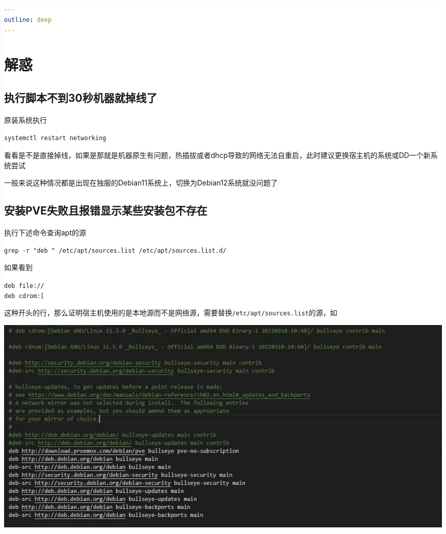 ```yaml
---
outline: deep
---
```


# 解惑

## 执行脚本不到30秒机器就掉线了

原装系统执行

```
systemctl restart networking
```

看看是不是直接掉线，如果是那就是机器原生有问题，热插拔或者dhcp导致的网络无法自重启，此时建议更换宿主机的系统或DD一个新系统尝试

一般来说这种情况都是出现在独服的Debian11系统上，切换为Debian12系统就没问题了

## 安装PVE失败且报错显示某些安装包不存在

执行下述命令查询apt的源

```shell
grep -r "deb " /etc/apt/sources.list /etc/apt/sources.list.d/
```

如果看到

```
deb file://
deb cdrom:[
```

这种开头的行，那么证明宿主机使用的是本地源而不是网络源，需要替换```/etc/apt/sources.list```的源，如

![图片](images/onlinepkg.png)
